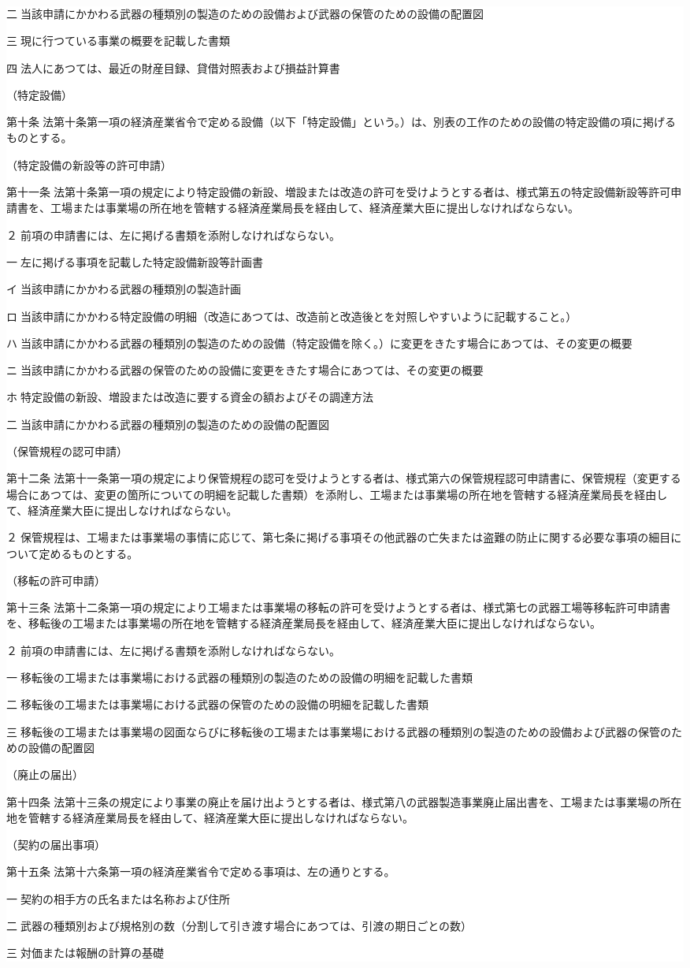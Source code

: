 二 当該申請にかかわる武器の種類別の製造のための設備および武器の保管のための設備の配置図

三 現に行つている事業の概要を記載した書類

四 法人にあつては、最近の財産目録、貸借対照表および損益計算書

（特定設備）

第十条 法第十条第一項の経済産業省令で定める設備（以下「特定設備」という。）は、別表の工作のための設備の特定設備の項に掲げるものとする。

（特定設備の新設等の許可申請）

第十一条 法第十条第一項の規定により特定設備の新設、増設または改造の許可を受けようとする者は、様式第五の特定設備新設等許可申請書を、工場または事業場の所在地を管轄する経済産業局長を経由して、経済産業大臣に提出しなければならない。

２ 前項の申請書には、左に掲げる書類を添附しなければならない。

一 左に掲げる事項を記載した特定設備新設等計画書

イ 当該申請にかかわる武器の種類別の製造計画

ロ 当該申請にかかわる特定設備の明細（改造にあつては、改造前と改造後とを対照しやすいように記載すること。）

ハ 当該申請にかかわる武器の種類別の製造のための設備（特定設備を除く。）に変更をきたす場合にあつては、その変更の概要

ニ 当該申請にかかわる武器の保管のための設備に変更をきたす場合にあつては、その変更の概要

ホ 特定設備の新設、増設または改造に要する資金の額およびその調達方法

二 当該申請にかかわる武器の種類別の製造のための設備の配置図

（保管規程の認可申請）

第十二条 法第十一条第一項の規定により保管規程の認可を受けようとする者は、様式第六の保管規程認可申請書に、保管規程（変更する場合にあつては、変更の箇所についての明細を記載した書類）を添附し、工場または事業場の所在地を管轄する経済産業局長を経由して、経済産業大臣に提出しなければならない。

２ 保管規程は、工場または事業場の事情に応じて、第七条に掲げる事項その他武器の亡失または盗難の防止に関する必要な事項の細目について定めるものとする。

（移転の許可申請）

第十三条 法第十二条第一項の規定により工場または事業場の移転の許可を受けようとする者は、様式第七の武器工場等移転許可申請書を、移転後の工場または事業場の所在地を管轄する経済産業局長を経由して、経済産業大臣に提出しなければならない。

２ 前項の申請書には、左に掲げる書類を添附しなければならない。

一 移転後の工場または事業場における武器の種類別の製造のための設備の明細を記載した書類

二 移転後の工場または事業場における武器の保管のための設備の明細を記載した書類

三 移転後の工場または事業場の図面ならびに移転後の工場または事業場における武器の種類別の製造のための設備および武器の保管のための設備の配置図

（廃止の届出）

第十四条 法第十三条の規定により事業の廃止を届け出ようとする者は、様式第八の武器製造事業廃止届出書を、工場または事業場の所在地を管轄する経済産業局長を経由して、経済産業大臣に提出しなければならない。

（契約の届出事項）

第十五条 法第十六条第一項の経済産業省令で定める事項は、左の通りとする。

一 契約の相手方の氏名または名称および住所

二 武器の種類別および規格別の数（分割して引き渡す場合にあつては、引渡の期日ごとの数）

三 対価または報酬の計算の基礎
